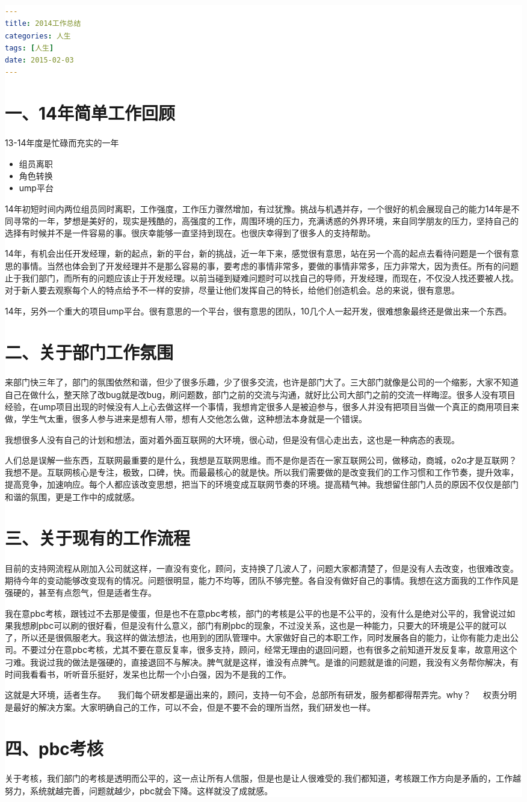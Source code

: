 ```yaml
---
title: 2014工作总结
categories: 人生
tags: [人生]
date: 2015-02-03
---
```

# 一、14年简单工作回顾
13-14年度是忙碌而充实的一年
* 组员离职
* 角色转换
* ump平台

14年初短时间内两位组员同时离职，工作强度，工作压力骤然增加，有过犹豫。挑战与机遇并存，一个很好的机会展现自己的能力14年是不同寻常的一年，梦想是美好的，现实是残酷的，高强度的工作，周围环境的压力，充满诱惑的外界环境，来自同学朋友的压力，坚持自己的选择有时候并不是一件容易的事。很庆幸能够一直坚持到现在。也很庆幸得到了很多人的支持帮助。

14年，有机会出任开发经理，新的起点，新的平台，新的挑战，近一年下来，感觉很有意思，站在另一个高的起点去看待问题是一个很有意思的事情。当然也体会到了开发经理并不是那么容易的事，要考虑的事情非常多，要做的事情非常多，压力非常大，因为责任。所有的问题止于我们部门，而所有的问题应该止于开发经理。以前当碰到疑难问题时可以找自己的导师，开发经理，而现在，不仅没人找还要被人找。对于新人要去观察每个人的特点给予不一样的安排，尽量让他们发挥自己的特长，给他们创造机会。总的来说，很有意思。

14年，另外一个重大的项目ump平台。很有意思的一个平台，很有意思的团队，10几个人一起开发，很难想象最终还是做出来一个东西。

# 二、关于部门工作氛围
来部门快三年了，部门的氛围依然和谐，但少了很多乐趣，少了很多交流，也许是部门大了。三大部门就像是公司的一个缩影，大家不知道自己在做什么，整天除了改bug就是改bug，刷问题数，部门之前的交流与沟通，就好比公司大部门之前的交流一样晦涩。很多人没有项目经验，在ump项目出现的时候没有人上心去做这样一个事情，我想肯定很多人是被迫参与，很多人并没有把项目当做一个真正的商用项目来做，学生气太重，很多人参与进来是想有人带，想有人交他怎么做，这种想法本身就是一个错误。

我想很多人没有自己的计划和想法，面对着外面互联网的大环境，很心动，但是没有信心走出去，这也是一种病态的表现。

人们总是误解一些东西，互联网最重要的是什么，我想是互联网思维。而不是你是否在一家互联网公司，做移动，商城，o2o才是互联网？我想不是。互联网核心是专注，极致，口碑，快。而最最核心的就是快。所以我们需要做的是改变我们的工作习惯和工作节奏，提升效率，提高竞争，加速响应。每个人都应该改变思想，把当下的环境变成互联网节奏的环境。提高精气神。我想留住部门人员的原因不仅仅是部门和谐的氛围，更是工作中的成就感。

# 三、关于现有的工作流程
目前的支持网流程从刚加入公司就这样，一直没有变化，顾问，支持换了几波人了，问题大家都清楚了，但是没有人去改变，也很难改变。期待今年的变动能够改变现有的情况。问题很明显，能力不均等，团队不够完整。各自没有做好自己的事情。我想在这方面我的工作作风是强硬的，甚至有点怨气，但是适者生存。

我在意pbc考核，跟钱过不去那是傻蛋，但是也不在意pbc考核，部门的考核是公平的也是不公平的，没有什么是绝对公平的，我曾说过如果我想刷pbc可以刷的很好看，但是没有什么意义，部门有刷pbc的现象，不过没关系，这也是一种能力，只要大的环境是公平的就可以了，所以还是很佩服老大。我这样的做法想法，也用到的团队管理中。大家做好自己的本职工作，同时发展各自的能力，让你有能力走出公司。不要过分在意pbc考核，尤其不要在意反复率，很多支持，顾问，经常无理由的退回问题，也有很多之前知道开发反复率，故意用这个刁难。我说过我的做法是强硬的，直接退回不与解决。脾气就是这样，谁没有点脾气。是谁的问题就是谁的问题，我没有义务帮你解决，有时间我看看书，听听音乐挺好，发呆也比帮一个小白强，因为不是我的工作。

这就是大环境，适者生存。
    
我们每个研发都是逼出来的，顾问，支持一句不会，总部所有研发，服务都都得帮弄完。why？
   
权责分明是最好的解决方案。大家明确自己的工作，可以不会，但是不要不会的理所当然，我们研发也一样。

# 四、pbc考核
关于考核，我们部门的考核是透明而公平的，这一点让所有人信服，但是也是让人很难受的.我们都知道，考核跟工作方向是矛盾的，工作越努力，系统就越完善，问题就越少，pbc就会下降。这样就没了成就感。
